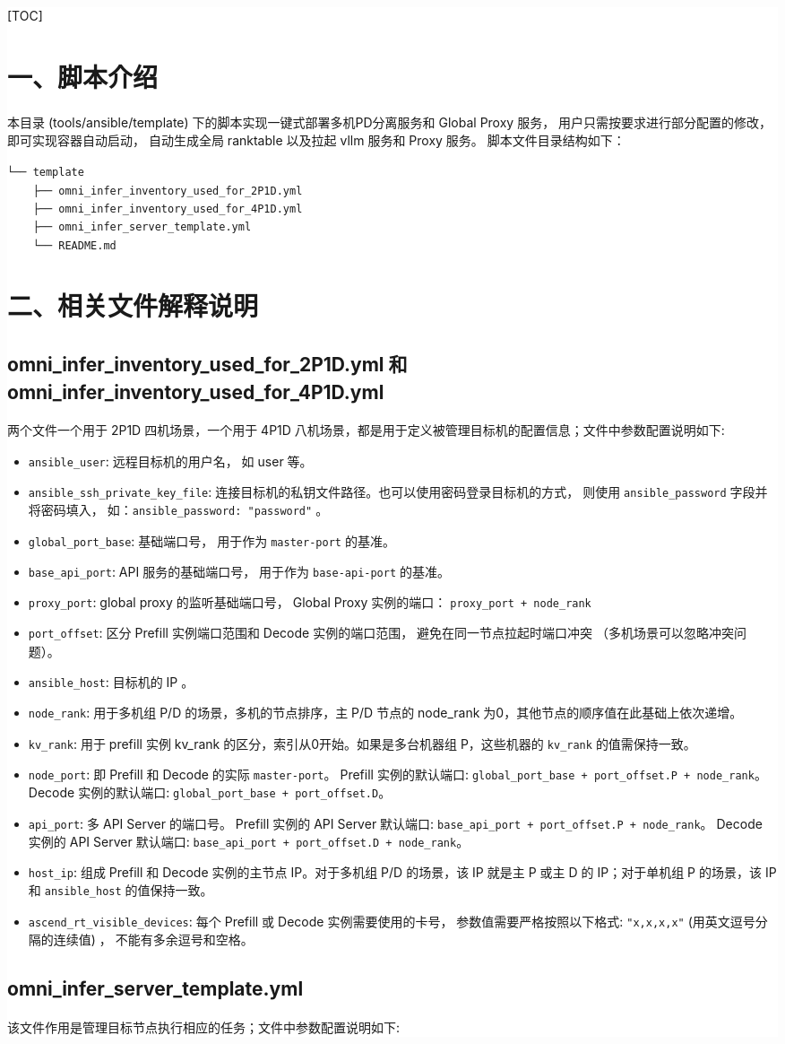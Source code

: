 [TOC]

# 一、脚本介绍
本目录 (tools/ansible/template) 下的脚本实现一键式部署多机PD分离服务和 Global Proxy 服务， 用户只需按要求进行部分配置的修改， 即可实现容器自动启动， 自动生成全局 ranktable 以及拉起 vllm 服务和 Proxy 服务。
脚本文件目录结构如下：
```bash
└── template
    ├── omni_infer_inventory_used_for_2P1D.yml
    ├── omni_infer_inventory_used_for_4P1D.yml
    ├── omni_infer_server_template.yml
    └── README.md
```

# 二、相关文件解释说明
## omni_infer_inventory_used_for_2P1D.yml 和 omni_infer_inventory_used_for_4P1D.yml
两个文件一个用于 2P1D 四机场景，一个用于 4P1D 八机场景，都是用于定义被管理目标机的配置信息；文件中参数配置说明如下:

* `ansible_user`: 远程目标机的用户名， 如 user 等。

* `ansible_ssh_private_key_file`: 连接目标机的私钥文件路径。也可以使用密码登录目标机的方式， 则使用 `ansible_password` 字段并将密码填入， 如：`ansible_password: "password"` 。

* `global_port_base`: 基础端口号， 用于作为 `master-port` 的基准。

* `base_api_port`:  API 服务的基础端口号， 用于作为 `base-api-port` 的基准。

* `proxy_port`: global proxy 的监听基础端口号， Global Proxy 实例的端口： `proxy_port + node_rank`

* `port_offset`: 区分 Prefill 实例端口范围和 Decode 实例的端口范围， 避免在同一节点拉起时端口冲突 （多机场景可以忽略冲突问题）。

* `ansible_host`: 目标机的 IP 。

* `node_rank`: 用于多机组 P/D 的场景，多机的节点排序，主 P/D 节点的 node_rank 为0，其他节点的顺序值在此基础上依次递增。

* `kv_rank`: 用于 prefill 实例 kv_rank 的区分，索引从0开始。如果是多台机器组 P，这些机器的 `kv_rank` 的值需保持一致。

* `node_port`: 即 Prefill 和 Decode 的实际 `master-port`。
    Prefill 实例的默认端口: `global_port_base + port_offset.P + node_rank`。
    Decode 实例的默认端口: `global_port_base + port_offset.D`。

* `api_port`: 多 API Server 的端口号。
    Prefill 实例的 API Server 默认端口: `base_api_port + port_offset.P + node_rank`。
    Decode 实例的 API Server 默认端口: `base_api_port + port_offset.D + node_rank`。

* `host_ip`: 组成 Prefill 和 Decode 实例的主节点 IP。对于多机组 P/D 的场景，该 IP 就是主 P 或主 D 的 IP；对于单机组 P 的场景，该 IP 和 `ansible_host` 的值保持一致。

* `ascend_rt_visible_devices`: 每个 Prefill 或 Decode 实例需要使用的卡号， 参数值需要严格按照以下格式: `"x,x,x,x"` (用英文逗号分隔的连续值) ， 不能有多余逗号和空格。


## omni_infer_server_template.yml
该文件作用是管理目标节点执行相应的任务；文件中参数配置说明如下:
